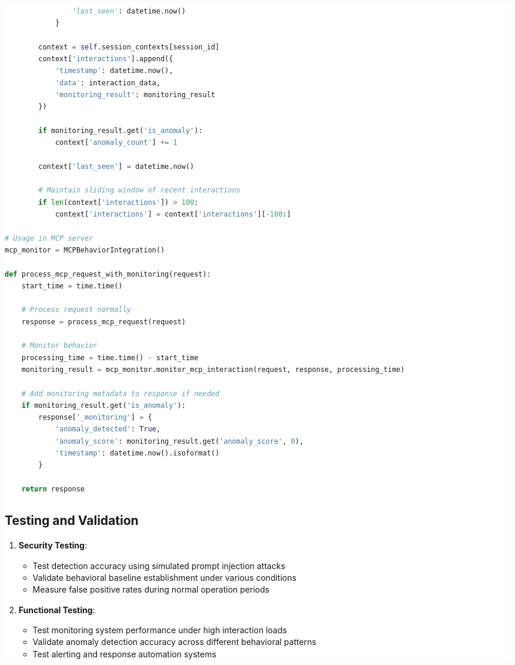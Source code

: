 ```python
                'last_seen': datetime.now()
            }
        
        context = self.session_contexts[session_id]
        context['interactions'].append({
            'timestamp': datetime.now(),
            'data': interaction_data,
            'monitoring_result': monitoring_result
        })
        
        if monitoring_result.get('is_anomaly'):
            context['anomaly_count'] += 1
        
        context['last_seen'] = datetime.now()
        
        # Maintain sliding window of recent interactions
        if len(context['interactions']) > 100:
            context['interactions'] = context['interactions'][-100:]

# Usage in MCP server
mcp_monitor = MCPBehaviorIntegration()

def process_mcp_request_with_monitoring(request):
    start_time = time.time()
    
    # Process request normally
    response = process_mcp_request(request)
    
    # Monitor behavior
    processing_time = time.time() - start_time
    monitoring_result = mcp_monitor.monitor_mcp_interaction(request, response, processing_time)
    
    # Add monitoring metadata to response if needed
    if monitoring_result.get('is_anomaly'):
        response['_monitoring'] = {
            'anomaly_detected': True,
            'anomaly_score': monitoring_result.get('anomaly_score', 0),
            'timestamp': datetime.now().isoformat()
        }
    
    return response
```

## Testing and Validation
1. **Security Testing**:
   - Test detection accuracy using simulated prompt injection attacks
   - Validate behavioral baseline establishment under various conditions
   - Measure false positive rates during normal operation periods

2. **Functional Testing**:
   - Test monitoring system performance under high interaction loads
   - Validate anomaly detection accuracy across different behavioral patterns
   - Test alerting and response automation systems
